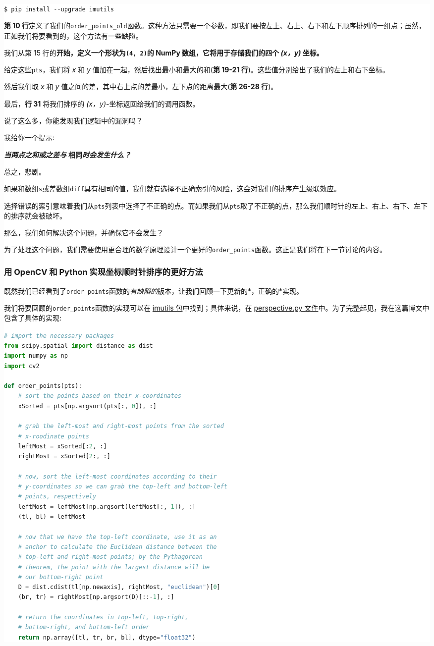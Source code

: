 ```py
$ pip install --upgrade imutils

```

**第 10 行**定义了我们的`order_points_old`函数。这种方法只需要一个参数，即我们要按左上、右上、右下和左下顺序排列的一组点；虽然，正如我们将要看到的，这个方法有一些缺陷。

我们从第 15 行的**开始，定义一个形状为`(4, 2)`的 NumPy 数组，它将用于存储我们的四个 *(x，y)* 坐标。**

给定这些`pts`，我们将 *x* 和 *y* 值加在一起，然后找出最小和最大的和(**第 19-21 行**)。这些值分别给出了我们的左上和右下坐标。

然后我们取 *x* 和 *y* 值之间的差，其中右上点的差最小，左下点的距离最大(**第 26-28 行**)。

最后，**行 31** 将我们排序的 *(x，y)*-坐标返回给我们的调用函数。

说了这么多，你能发现我们逻辑中的漏洞吗？

我给你一个提示:

***当两点之和或之差与*** **相同*时会发生什么？***

总之，悲剧。

如果和数组`s`或差数组`diff`具有相同的值，我们就有选择不正确索引的风险，这会对我们的排序产生级联效应。

选择错误的索引意味着我们从`pts`列表中选择了不正确的点。而如果我们从`pts`取了不正确的点，那么我们顺时针的左上、右上、右下、左下的排序就会被破坏。

那么，我们如何解决这个问题，并确保它不会发生？

为了处理这个问题，我们需要使用更合理的数学原理设计一个更好的`order_points`函数。这正是我们将在下一节讨论的内容。

### 用 OpenCV 和 Python 实现坐标顺时针排序的更好方法

既然我们已经看到了`order_points`函数的*有缺陷的*版本，让我们回顾一下更新的*，正确的*实现。

我们将要回顾的`order_points`函数的实现可以在 [imutils 包](https://github.com/jrosebr1/imutils)中找到；具体来说，在 [perspective.py 文件](https://github.com/jrosebr1/imutils/blob/master/imutils/perspective.py)中。为了完整起见，我在这篇博文中包含了具体的实现:

```py
# import the necessary packages
from scipy.spatial import distance as dist
import numpy as np
import cv2

def order_points(pts):
	# sort the points based on their x-coordinates
	xSorted = pts[np.argsort(pts[:, 0]), :]

	# grab the left-most and right-most points from the sorted
	# x-roodinate points
	leftMost = xSorted[:2, :]
	rightMost = xSorted[2:, :]

	# now, sort the left-most coordinates according to their
	# y-coordinates so we can grab the top-left and bottom-left
	# points, respectively
	leftMost = leftMost[np.argsort(leftMost[:, 1]), :]
	(tl, bl) = leftMost

	# now that we have the top-left coordinate, use it as an
	# anchor to calculate the Euclidean distance between the
	# top-left and right-most points; by the Pythagorean
	# theorem, the point with the largest distance will be
	# our bottom-right point
	D = dist.cdist(tl[np.newaxis], rightMost, "euclidean")[0]
	(br, tr) = rightMost[np.argsort(D)[::-1], :]

	# return the coordinates in top-left, top-right,
	# bottom-right, and bottom-left order
	return np.array([tl, tr, br, bl], dtype="float32")
```
